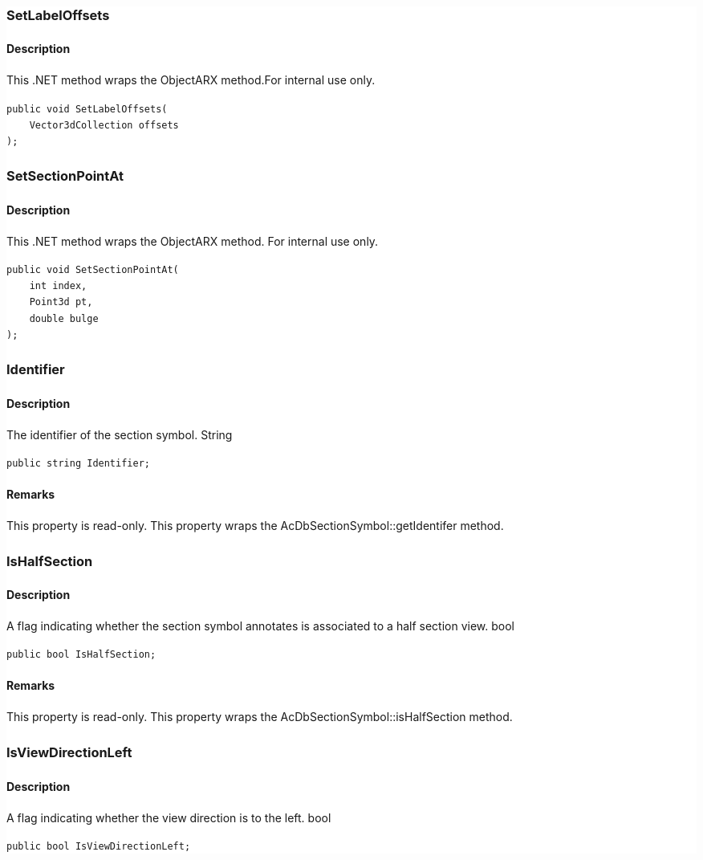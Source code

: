 ### SetLabelOffsets

#### Description
This .NET method wraps the ObjectARX method.For internal use only.
```text
public void SetLabelOffsets(
    Vector3dCollection offsets
);
```

### SetSectionPointAt

#### Description
This .NET method wraps the ObjectARX method. For internal use only.
```text
public void SetSectionPointAt(
    int index, 
    Point3d pt, 
    double bulge
);
```

### Identifier

#### Description
The identifier of the section symbol. 
String
```text
public string Identifier;
```

#### Remarks
This property is read-only. 
This property wraps the AcDbSectionSymbol::getIdentifer method. 
### IsHalfSection

#### Description
A flag indicating whether the section symbol annotates is associated to a half section view. 
bool
```text
public bool IsHalfSection;
```

#### Remarks
This property is read-only. 
This property wraps the AcDbSectionSymbol::isHalfSection method. 
### IsViewDirectionLeft

#### Description
A flag indicating whether the view direction is to the left. 
bool
```text
public bool IsViewDirectionLeft;
```
